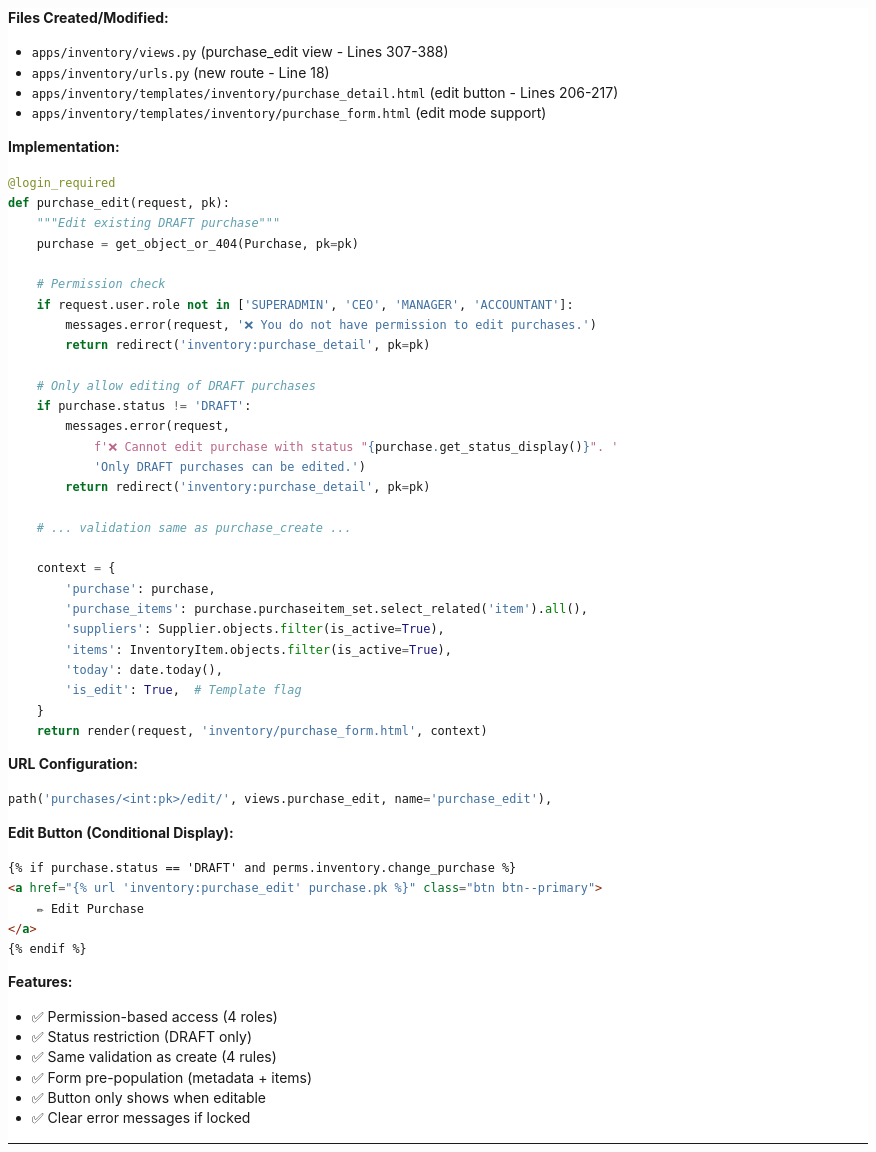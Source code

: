 **Files Created/Modified:**
- `apps/inventory/views.py` (purchase_edit view - Lines 307-388)
- `apps/inventory/urls.py` (new route - Line 18)
- `apps/inventory/templates/inventory/purchase_detail.html` (edit button - Lines 206-217)
- `apps/inventory/templates/inventory/purchase_form.html` (edit mode support)

**Implementation:**
```python
@login_required
def purchase_edit(request, pk):
    """Edit existing DRAFT purchase"""
    purchase = get_object_or_404(Purchase, pk=pk)
    
    # Permission check
    if request.user.role not in ['SUPERADMIN', 'CEO', 'MANAGER', 'ACCOUNTANT']:
        messages.error(request, '❌ You do not have permission to edit purchases.')
        return redirect('inventory:purchase_detail', pk=pk)
    
    # Only allow editing of DRAFT purchases
    if purchase.status != 'DRAFT':
        messages.error(request, 
            f'❌ Cannot edit purchase with status "{purchase.get_status_display()}". '
            'Only DRAFT purchases can be edited.')
        return redirect('inventory:purchase_detail', pk=pk)
    
    # ... validation same as purchase_create ...
    
    context = {
        'purchase': purchase,
        'purchase_items': purchase.purchaseitem_set.select_related('item').all(),
        'suppliers': Supplier.objects.filter(is_active=True),
        'items': InventoryItem.objects.filter(is_active=True),
        'today': date.today(),
        'is_edit': True,  # Template flag
    }
    return render(request, 'inventory/purchase_form.html', context)
```

**URL Configuration:**
```python
path('purchases/<int:pk>/edit/', views.purchase_edit, name='purchase_edit'),
```

**Edit Button (Conditional Display):**
```html
{% if purchase.status == 'DRAFT' and perms.inventory.change_purchase %}
<a href="{% url 'inventory:purchase_edit' purchase.pk %}" class="btn btn--primary">
    ✏️ Edit Purchase
</a>
{% endif %}
```

**Features:**
- ✅ Permission-based access (4 roles)
- ✅ Status restriction (DRAFT only)
- ✅ Same validation as create (4 rules)
- ✅ Form pre-population (metadata + items)
- ✅ Button only shows when editable
- ✅ Clear error messages if locked

---